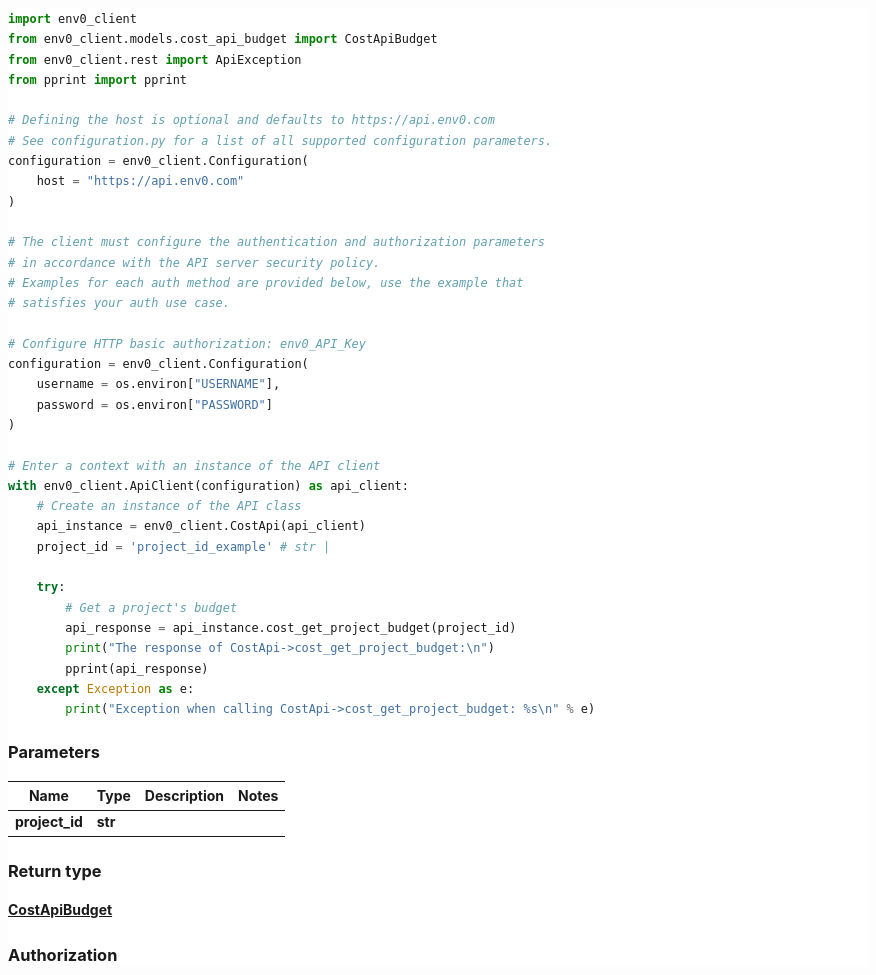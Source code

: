 ```python
import env0_client
from env0_client.models.cost_api_budget import CostApiBudget
from env0_client.rest import ApiException
from pprint import pprint

# Defining the host is optional and defaults to https://api.env0.com
# See configuration.py for a list of all supported configuration parameters.
configuration = env0_client.Configuration(
    host = "https://api.env0.com"
)

# The client must configure the authentication and authorization parameters
# in accordance with the API server security policy.
# Examples for each auth method are provided below, use the example that
# satisfies your auth use case.

# Configure HTTP basic authorization: env0_API_Key
configuration = env0_client.Configuration(
    username = os.environ["USERNAME"],
    password = os.environ["PASSWORD"]
)

# Enter a context with an instance of the API client
with env0_client.ApiClient(configuration) as api_client:
    # Create an instance of the API class
    api_instance = env0_client.CostApi(api_client)
    project_id = 'project_id_example' # str | 

    try:
        # Get a project's budget
        api_response = api_instance.cost_get_project_budget(project_id)
        print("The response of CostApi->cost_get_project_budget:\n")
        pprint(api_response)
    except Exception as e:
        print("Exception when calling CostApi->cost_get_project_budget: %s\n" % e)
```



### Parameters


Name | Type | Description  | Notes
------------- | ------------- | ------------- | -------------
 **project_id** | **str**|  | 

### Return type

[**CostApiBudget**](CostApiBudget.md)

### Authorization
